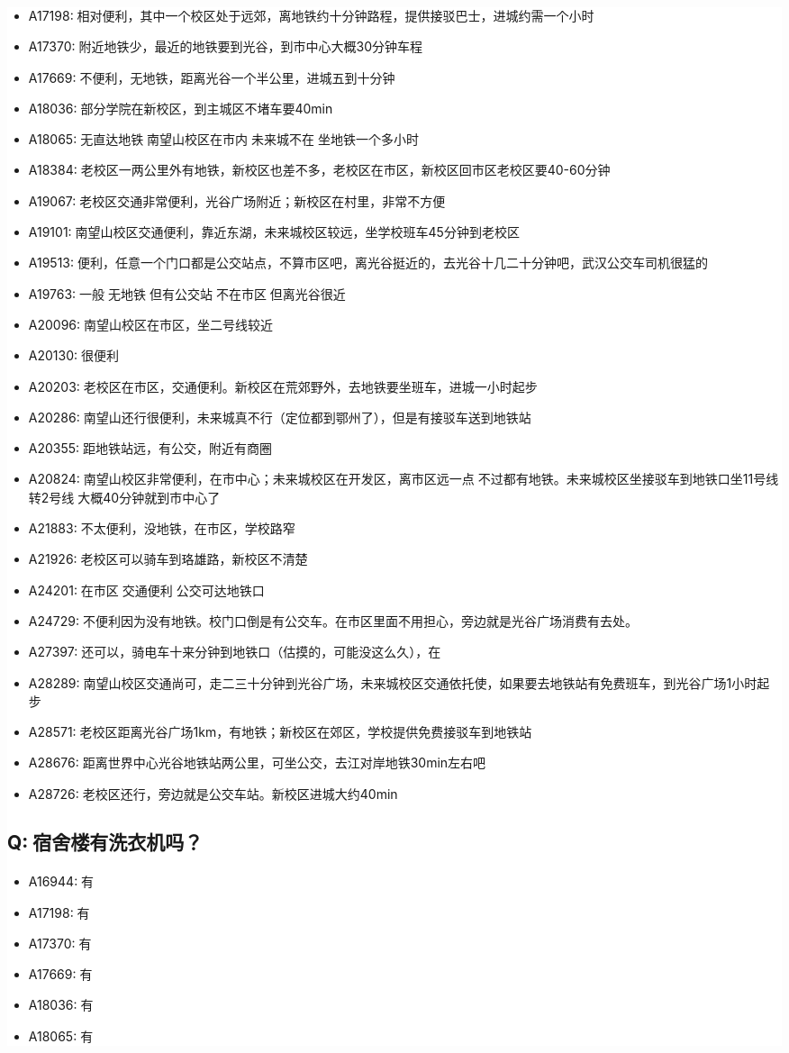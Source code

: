 - A17198: 相对便利，其中一个校区处于远郊，离地铁约十分钟路程，提供接驳巴士，进城约需一个小时

- A17370: 附近地铁少，最近的地铁要到光谷，到市中心大概30分钟车程

- A17669: 不便利，无地铁，距离光谷一个半公里，进城五到十分钟

- A18036: 部分学院在新校区，到主城区不堵车要40min

- A18065: 无直达地铁 南望山校区在市内 未来城不在 坐地铁一个多小时

- A18384: 老校区一两公里外有地铁，新校区也差不多，老校区在市区，新校区回市区老校区要40-60分钟

- A19067: 老校区交通非常便利，光谷广场附近；新校区在村里，非常不方便

- A19101: 南望山校区交通便利，靠近东湖，未来城校区较远，坐学校班车45分钟到老校区

- A19513: 便利，任意一个门口都是公交站点，不算市区吧，离光谷挺近的，去光谷十几二十分钟吧，武汉公交车司机很猛的

- A19763: 一般 无地铁 但有公交站 不在市区 但离光谷很近

- A20096: 南望山校区在市区，坐二号线较近

- A20130: 很便利

- A20203: 老校区在市区，交通便利。新校区在荒郊野外，去地铁要坐班车，进城一小时起步

- A20286: 南望山还行很便利，未来城真不行（定位都到鄂州了），但是有接驳车送到地铁站

- A20355: 距地铁站远，有公交，附近有商圈

- A20824: 南望山校区非常便利，在市中心；未来城校区在开发区，离市区远一点 不过都有地铁。未来城校区坐接驳车到地铁口坐11号线转2号线 大概40分钟就到市中心了

- A21883: 不太便利，没地铁，在市区，学校路窄

- A21926: 老校区可以骑车到珞雄路，新校区不清楚

- A24201: 在市区 交通便利 公交可达地铁口

- A24729: 不便利因为没有地铁。校门口倒是有公交车。在市区里面不用担心，旁边就是光谷广场消费有去处。

- A27397: 还可以，骑电车十来分钟到地铁口（估摸的，可能没这么久），在

- A28289: 南望山校区交通尚可，走二三十分钟到光谷广场，未来城校区交通依托使，如果要去地铁站有免费班车，到光谷广场1小时起步

- A28571: 老校区距离光谷广场1km，有地铁；新校区在郊区，学校提供免费接驳车到地铁站

- A28676: 距离世界中心光谷地铁站两公里，可坐公交，去江对岸地铁30min左右吧

- A28726: 老校区还行，旁边就是公交车站。新校区进城大约40min

## Q: 宿舍楼有洗衣机吗？

- A16944: 有

- A17198: 有

- A17370: 有

- A17669: 有

- A18036: 有

- A18065: 有
